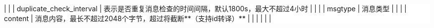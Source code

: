|           |                                                              | duplicate_check_interval                                     | 表示是否重复消息检查的时间间隔，默认1800s，最大不超过4小时   |
|           |                                                              | msgtype                                                      | 消息类型                                                     |
|           |                                                              | content                                                      | 消息内容，最长不超过2048个字节，超过将截断**（支持id转译）** |
|           |                                                              |                                                              |                                                              |

